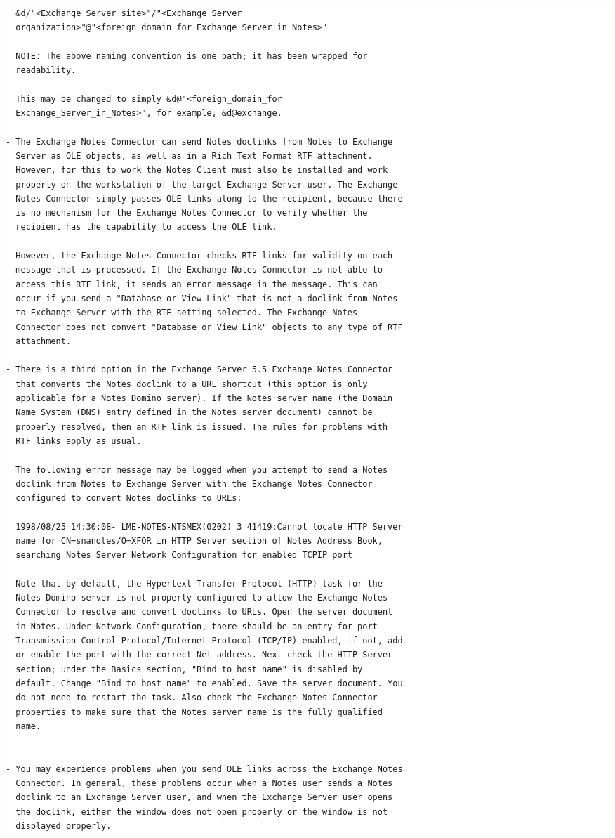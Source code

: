 	  &d/"<Exchange_Server_site>"/"<Exchange_Server_
	  organization>"@"<foreign_domain_for_Exchange_Server_in_Notes>"
	
	  NOTE: The above naming convention is one path; it has been wrapped for
	  readability.
	
	  This may be changed to simply &d@"<foreign_domain_for
	  Exchange_Server_in_Notes>", for example, &d@exchange.
	
	- The Exchange Notes Connector can send Notes doclinks from Notes to Exchange
	  Server as OLE objects, as well as in a Rich Text Format RTF attachment.
	  However, for this to work the Notes Client must also be installed and work
	  properly on the workstation of the target Exchange Server user. The Exchange
	  Notes Connector simply passes OLE links along to the recipient, because there
	  is no mechanism for the Exchange Notes Connector to verify whether the
	  recipient has the capability to access the OLE link.
	
	- However, the Exchange Notes Connector checks RTF links for validity on each
	  message that is processed. If the Exchange Notes Connector is not able to
	  access this RTF link, it sends an error message in the message. This can
	  occur if you send a "Database or View Link" that is not a doclink from Notes
	  to Exchange Server with the RTF setting selected. The Exchange Notes
	  Connector does not convert "Database or View Link" objects to any type of RTF
	  attachment.
	
	- There is a third option in the Exchange Server 5.5 Exchange Notes Connector
	  that converts the Notes doclink to a URL shortcut (this option is only
	  applicable for a Notes Domino server). If the Notes server name (the Domain
	  Name System (DNS) entry defined in the Notes server document) cannot be
	  properly resolved, then an RTF link is issued. The rules for problems with
	  RTF links apply as usual.
	
	  The following error message may be logged when you attempt to send a Notes
	  doclink from Notes to Exchange Server with the Exchange Notes Connector
	  configured to convert Notes doclinks to URLs:
	
	  1998/08/25 14:30:08- LME-NOTES-NTSMEX(0202) 3 41419:Cannot locate HTTP Server
	  name for CN=snanotes/O=XFOR in HTTP Server section of Notes Address Book,
	  searching Notes Server Network Configuration for enabled TCPIP port
	
	  Note that by default, the Hypertext Transfer Protocol (HTTP) task for the
	  Notes Domino server is not properly configured to allow the Exchange Notes
	  Connector to resolve and convert doclinks to URLs. Open the server document
	  in Notes. Under Network Configuration, there should be an entry for port
	  Transmission Control Protocol/Internet Protocol (TCP/IP) enabled, if not, add
	  or enable the port with the correct Net address. Next check the HTTP Server
	  section; under the Basics section, "Bind to host name" is disabled by
	  default. Change "Bind to host name" to enabled. Save the server document. You
	  do not need to restart the task. Also check the Exchange Notes Connector
	  properties to make sure that the Notes server name is the fully qualified
	  name.
	
	
	- You may experience problems when you send OLE links across the Exchange Notes
	  Connector. In general, these problems occur when a Notes user sends a Notes
	  doclink to an Exchange Server user, and when the Exchange Server user opens
	  the doclink, either the window does not open properly or the window is not
	  displayed properly.
	